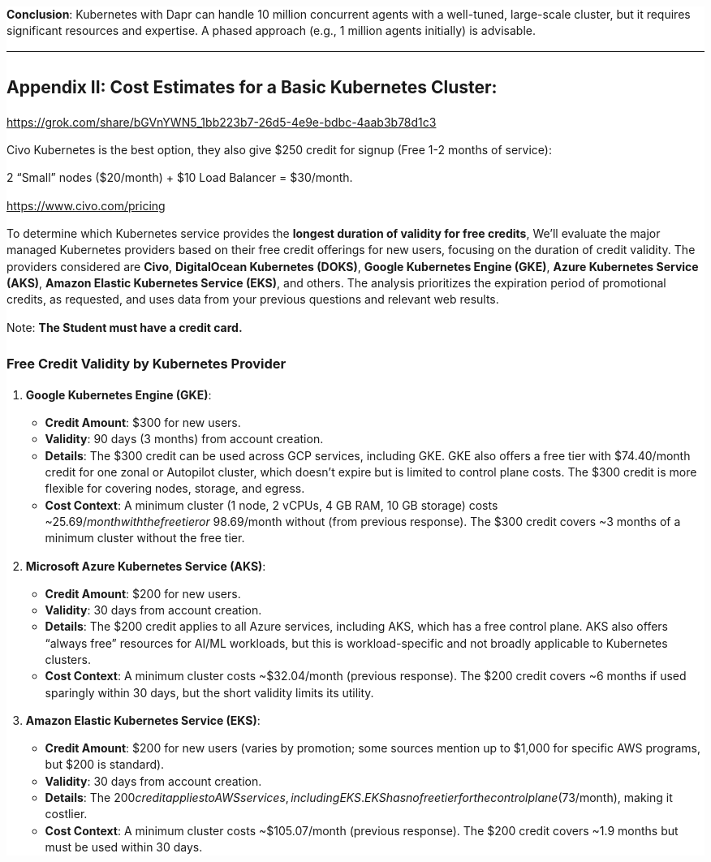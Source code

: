 **Conclusion**: Kubernetes with Dapr can handle 10 million concurrent agents with a well-tuned, large-scale cluster, but it requires significant resources and expertise. A phased approach (e.g., 1 million agents initially) is advisable.


---

## Appendix II: Cost Estimates for a Basic Kubernetes Cluster:

https://grok.com/share/bGVnYWN5_1bb223b7-26d5-4e9e-bdbc-4aab3b78d1c3

Civo Kubernetes is the best option, they also give $250 credit for signup (Free 1-2 months of service):

2 “Small” nodes ($20/month) + $10 Load Balancer = $30/month.

https://www.civo.com/pricing


To determine which Kubernetes service provides the **longest duration of validity for free credits**, We’ll evaluate the major managed Kubernetes providers based on their free credit offerings for new users, focusing on the duration of credit validity. The providers considered are **Civo**, **DigitalOcean Kubernetes (DOKS)**, **Google Kubernetes Engine (GKE)**, **Azure Kubernetes Service (AKS)**, **Amazon Elastic Kubernetes Service (EKS)**, and others. The analysis prioritizes the expiration period of promotional credits, as requested, and uses data from your previous questions and relevant web results.

Note: **The Student must have a credit card.**

### Free Credit Validity by Kubernetes Provider
1. **Google Kubernetes Engine (GKE)**:
   - **Credit Amount**: $300 for new users.
   - **Validity**: 90 days (3 months) from account creation.
   - **Details**: The $300 credit can be used across GCP services, including GKE. GKE also offers a free tier with $74.40/month credit for one zonal or Autopilot cluster, which doesn’t expire but is limited to control plane costs. The $300 credit is more flexible for covering nodes, storage, and egress.[](https://github.com/learnk8s/free-kubernetes)[](https://cloud.google.com/kubernetes-engine/pricing)
   - **Cost Context**: A minimum cluster (1 node, 2 vCPUs, 4 GB RAM, 10 GB storage) costs ~$25.69/month with the free tier or ~$98.69/month without (from previous response). The $300 credit covers ~3 months of a minimum cluster without the free tier.

2. **Microsoft Azure Kubernetes Service (AKS)**:
   - **Credit Amount**: $200 for new users.
   - **Validity**: 30 days from account creation.
   - **Details**: The $200 credit applies to all Azure services, including AKS, which has a free control plane. AKS also offers “always free” resources for AI/ML workloads, but this is workload-specific and not broadly applicable to Kubernetes clusters.[](https://github.com/learnk8s/free-kubernetes)[](https://medium.com/techprimers/free-tiers-in-different-cloud-platforms-for-trying-out-kubernetes-2ccda3f296dc)
   - **Cost Context**: A minimum cluster costs ~$32.04/month (previous response). The $200 credit covers ~6 months if used sparingly within 30 days, but the short validity limits its utility.

3. **Amazon Elastic Kubernetes Service (EKS)**:
   - **Credit Amount**: $200 for new users (varies by promotion; some sources mention up to $1,000 for specific AWS programs, but $200 is standard).
   - **Validity**: 30 days from account creation.
   - **Details**: The $200 credit applies to AWS services, including EKS. EKS has no free tier for the control plane ($73/month), making it costlier.[](https://github.com/learnk8s/free-kubernetes)[](https://www.webasha.com/blog/free-cloud-credits-to-learn-cloud-Kubernetes-and-host-your-website)
   - **Cost Context**: A minimum cluster costs ~$105.07/month (previous response). The $200 credit covers ~1.9 months but must be used within 30 days.
